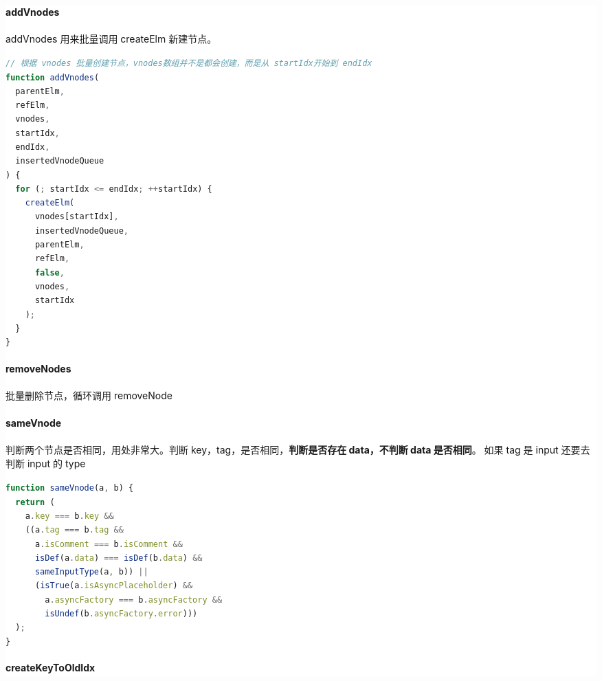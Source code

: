 #### addVnodes

addVnodes 用来批量调用 createElm 新建节点。

```javascript
// 根据 vnodes 批量创建节点，vnodes数组并不是都会创建，而是从 startIdx开始到 endIdx
function addVnodes(
  parentElm,
  refElm,
  vnodes,
  startIdx,
  endIdx,
  insertedVnodeQueue
) {
  for (; startIdx <= endIdx; ++startIdx) {
    createElm(
      vnodes[startIdx],
      insertedVnodeQueue,
      parentElm,
      refElm,
      false,
      vnodes,
      startIdx
    );
  }
}
```

#### removeNodes

批量删除节点，循环调用 removeNode

#### sameVnode

判断两个节点是否相同，用处非常大。判断 key，tag，是否相同，**判断是否存在 data，不判断 data 是否相同**。
如果 tag 是 input 还要去判断 input 的 type

```javascript
function sameVnode(a, b) {
  return (
    a.key === b.key &&
    ((a.tag === b.tag &&
      a.isComment === b.isComment &&
      isDef(a.data) === isDef(b.data) &&
      sameInputType(a, b)) ||
      (isTrue(a.isAsyncPlaceholder) &&
        a.asyncFactory === b.asyncFactory &&
        isUndef(b.asyncFactory.error)))
  );
}
```

#### createKeyToOldIdx

